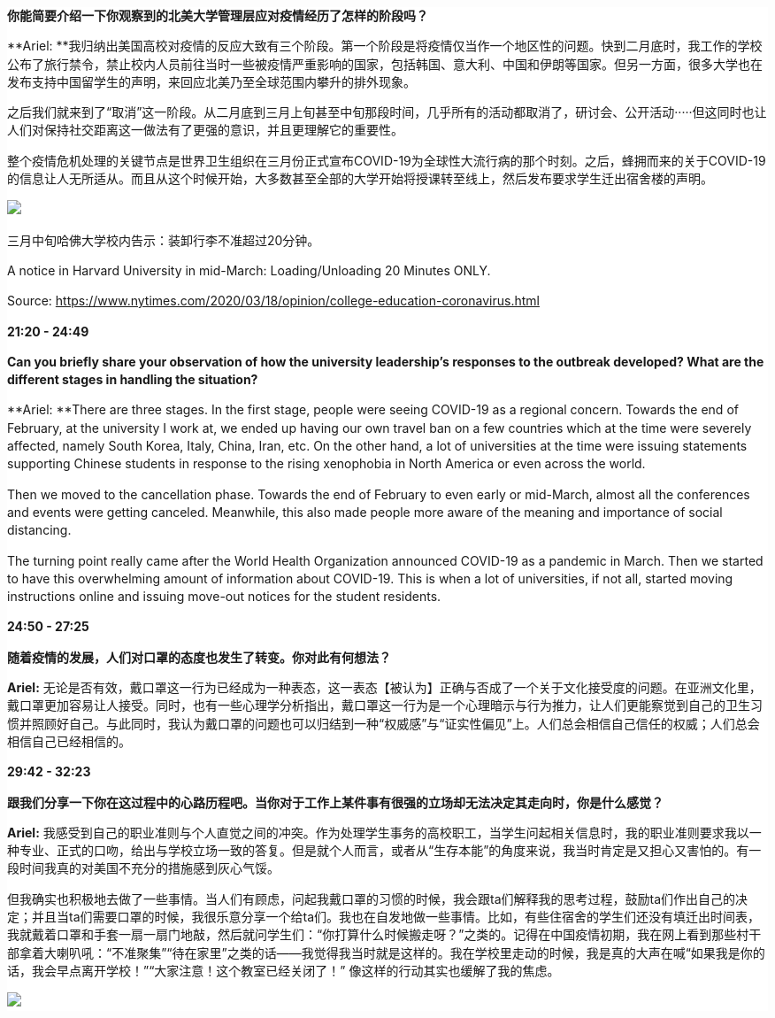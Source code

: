 **你能简要介绍一下你观察到的北美大学管理层应对疫情经历了怎样的阶段吗？**

**Ariel: **我归纳出美国高校对疫情的反应大致有三个阶段。第一个阶段是将疫情仅当作一个地区性的问题。快到二月底时，我工作的学校公布了旅行禁令，禁止校内人员前往当时一些被疫情严重影响的国家，包括韩国、意大利、中国和伊朗等国家。但另一方面，很多大学也在发布支持中国留学生的声明，来回应北美乃至全球范围内攀升的排外现象。

之后我们就来到了“取消”这一阶段。从二月底到三月上旬甚至中旬那段时间，几乎所有的活动都取消了，研讨会、公开活动·····但这同时也让人们对保持社交距离这一做法有了更强的意识，并且更理解它的重要性。

整个疫情危机处理的关键节点是世界卫生组织在三月份正式宣布COVID-19为全球性大流行病的那个时刻。之后，蜂拥而来的关于COVID-19的信息让人无所适从。而且从这个时候开始，大多数甚至全部的大学开始将授课转至线上，然后发布要求学生迁出宿舍楼的声明。

![](https://images.weserv.nl/?url=https%3A//mmbiz.qpic.cn/mmbiz_jpg/PQYsZhjcLp5tjBvhxHiaxfUbwYI9qNibWOVDDLVUALCscLzgOCmTz0u6ewrojxNgfmCzKibzwLcAzeQtflrfICJdA/640%3Fwx_fmt%3Djpeg)

三月中旬哈佛大学校内告示：装卸行李不准超过20分钟。

A notice in Harvard University in mid-March: Loading/Unloading 20 Minutes ONLY.

Source: https://www.nytimes.com/2020/03/18/opinion/college-education-coronavirus.html

**21:20 - 24:49**

**Can you briefly share your observation of how the university leadership’s responses to the outbreak developed? What are the different stages in handling the situation?**

**Ariel: **There are three stages. In the first stage, people were seeing COVID-19 as a regional concern. Towards the end of February, at the university I work at, we ended up having our own travel ban on a few countries which at the time were severely affected, namely South Korea, Italy, China, Iran, etc. On the other hand, a lot of universities at the time were issuing statements supporting Chinese students in response to the rising xenophobia in North America or even across the world.

Then we moved to the cancellation phase. Towards the end of February to even early or mid-March, almost all the conferences and events were getting canceled. Meanwhile, this also made people more aware of the meaning and importance of social distancing. 

The turning point really came after the World Health Organization announced COVID-19 as a pandemic in March. Then we started to have this overwhelming amount of information about COVID-19. This is when a lot of universities, if not all, started moving instructions online and issuing move-out notices for the student residents.

**24:50 - 27:25**

**随着疫情的发展，人们对口罩的态度也发生了转变。你对此有何想法？**

**Ariel:** 无论是否有效，戴口罩这一行为已经成为一种表态，这一表态【被认为】正确与否成了一个关于文化接受度的问题。在亚洲文化里，戴口罩更加容易让人接受。同时，也有一些心理学分析指出，戴口罩这一行为是一个心理暗示与行为推力，让人们更能察觉到自己的卫生习惯并照顾好自己。与此同时，我认为戴口罩的问题也可以归结到一种“权威感”与“证实性偏见”上。人们总会相信自己信任的权威；人们总会相信自己已经相信的。

**29:42 - 32:23**

**跟我们分享一下你在这过程中的心路历程吧。当你对于工作上某件事有很强的立场却无法决定其走向时，你是什么感觉？**

**Ariel:** 我感受到自己的职业准则与个人直觉之间的冲突。作为处理学生事务的高校职工，当学生问起相关信息时，我的职业准则要求我以一种专业、正式的口吻，给出与学校立场一致的答复。但是就个人而言，或者从“生存本能”的角度来说，我当时肯定是又担心又害怕的。有一段时间我真的对美国不充分的措施感到灰心气馁。  

但我确实也积极地去做了一些事情。当人们有顾虑，问起我戴口罩的习惯的时候，我会跟ta们解释我的思考过程，鼓励ta们作出自己的决定；并且当ta们需要口罩的时候，我很乐意分享一个给ta们。我也在自发地做一些事情。比如，有些住宿舍的学生们还没有填迁出时间表，我就戴着口罩和手套一扇一扇门地敲，然后就问学生们：“你打算什么时候搬走呀？”之类的。记得在中国疫情初期，我在网上看到那些村干部拿着大喇叭吼：“不准聚集”“待在家里”之类的话——我觉得我当时就是这样的。我在学校里走动的时候，我是真的大声在喊“如果我是你的话，我会早点离开学校！”“大家注意！这个教室已经关闭了！” 像这样的行动其实也缓解了我的焦虑。

![](https://images.weserv.nl/?url=https%3A//mmbiz.qpic.cn/mmbiz_jpg/PQYsZhjcLp5tjBvhxHiaxfUbwYI9qNibWO7zzqbyZk2ib2PKH8sTdoJqKHwC0dy9IBDEVPTZS4cFO83O3ModYmvkg/640%3Fwx_fmt%3Djpeg)

